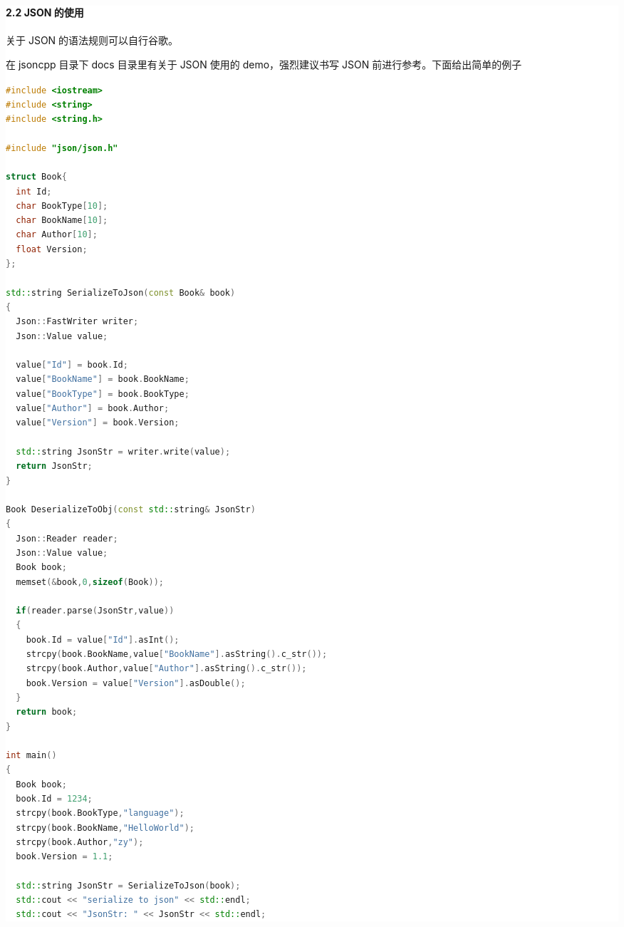 #### 2.2 JSON 的使用

关于 JSON 的语法规则可以自行谷歌。

在 jsoncpp 目录下 docs 目录里有关于 JSON 使用的 demo，强烈建议书写 JSON 前进行参考。下面给出简单的例子

```c++
#include <iostream>
#include <string>
#include <string.h>

#include "json/json.h"

struct Book{
  int Id;
  char BookType[10];
  char BookName[10];
  char Author[10];
  float Version;
};

std::string SerializeToJson(const Book& book)
{
  Json::FastWriter writer;
  Json::Value value;

  value["Id"] = book.Id;
  value["BookName"] = book.BookName;
  value["BookType"] = book.BookType;
  value["Author"] = book.Author;
  value["Version"] = book.Version;

  std::string JsonStr = writer.write(value);
  return JsonStr;
}

Book DeserializeToObj(const std::string& JsonStr)
{
  Json::Reader reader;
  Json::Value value;
  Book book;
  memset(&book,0,sizeof(Book));

  if(reader.parse(JsonStr,value))
  {
    book.Id = value["Id"].asInt();
    strcpy(book.BookName,value["BookName"].asString().c_str());
    strcpy(book.Author,value["Author"].asString().c_str());
    book.Version = value["Version"].asDouble();
  }
  return book;
}

int main()
{
  Book book;
  book.Id = 1234;
  strcpy(book.BookType,"language");
  strcpy(book.BookName,"HelloWorld");
  strcpy(book.Author,"zy");
  book.Version = 1.1;

  std::string JsonStr = SerializeToJson(book);
  std::cout << "serialize to json" << std::endl;
  std::cout << "JsonStr: " << JsonStr << std::endl;
```